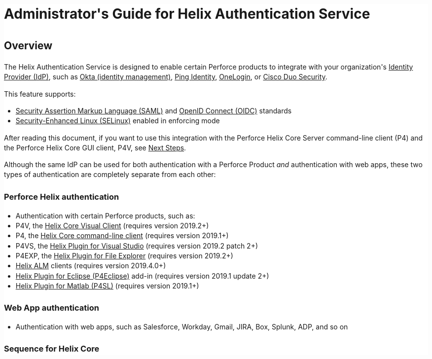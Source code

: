 # Administrator's Guide for Helix Authentication Service

## Overview

The Helix Authentication Service is designed to enable certain Perforce products to integrate with your organization's
[Identity Provider (IdP)](https://en.wikipedia.org/wiki/Identity_provider), such as [Okta (identity management)](https://en.wikipedia.org/wiki/Okta_(identity_management)),
[Ping Identity](https://www.pingidentity.com/en.html), [OneLogin](https://en.wikipedia.org/wiki/OneLogin), or [Cisco Duo Security](https://duo.com/).

This feature supports:

- [Security Assertion Markup Language (SAML)](https://en.wikipedia.org/wiki/Security_Assertion_Markup_Language) and [OpenID Connect (OIDC)](https://en.wikipedia.org/wiki/OpenID_Connect) standards
- [Security-Enhanced Linux (SELinux)](https://en.wikipedia.org/wiki/Security-Enhanced_Linux) enabled in enforcing mode

After reading this document, if you want to use this integration with the Perforce Helix Core Server command-line client (P4) and the Perforce Helix Core GUI client, P4V, see [Next Steps](#next-steps).

Although the same IdP can be used for both authentication with a Perforce Product _and_ authentication with web apps, these two types of authentication are completely separate from each other:

### Perforce Helix authentication

- Authentication with certain Perforce products, such as:
- P4V, the [Helix Core Visual Client](https://www.perforce.com/products/helix-core-apps/helix-visual-client-p4v) (requires version 2019.2+)
- P4, the [Helix Core command-line client](https://www.perforce.com/products/helix-core-apps/command-line-client) (requires version 2019.1+)
- P4VS, the [Helix Plugin for Visual Studio](https://www.perforce.com/plugins-integrations/visual-studio-plugin) (requires version 2019.2 patch 2+)
- P4EXP, the [Helix Plugin for File Explorer](https://www.perforce.com/plugins-integrations/file-explorer-plugin) (requires version 2019.2+)
- [Helix ALM](https://www.perforce.com/products/helix-alm) clients (requires version 2019.4.0+)
- [Helix Plugin for Eclipse (P4Eclipse)](https://www.perforce.com/plugins-integrations/eclipse-plugin) add-in (requires version 2019.1 update 2+)
- [Helix Plugin for Matlab (P4SL)](https://www.perforce.com/downloads/helix-plugin-matlab-p4sl) (requires version 2019.1+)

### Web App authentication

- Authentication with web apps, such as Salesforce, Workday, Gmail, JIRA, Box, Splunk, ADP, and so on

### Sequence for Helix Core

